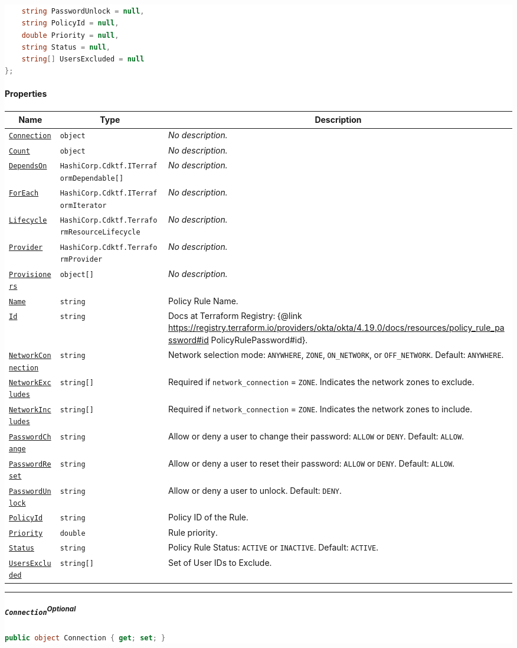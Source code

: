 ```csharp
    string PasswordUnlock = null,
    string PolicyId = null,
    double Priority = null,
    string Status = null,
    string[] UsersExcluded = null
};
```

#### Properties <a name="Properties" id="Properties"></a>

| **Name** | **Type** | **Description** |
| --- | --- | --- |
| <code><a href="#@cdktf/provider-okta.policyRulePassword.PolicyRulePasswordConfig.property.connection">Connection</a></code> | <code>object</code> | *No description.* |
| <code><a href="#@cdktf/provider-okta.policyRulePassword.PolicyRulePasswordConfig.property.count">Count</a></code> | <code>object</code> | *No description.* |
| <code><a href="#@cdktf/provider-okta.policyRulePassword.PolicyRulePasswordConfig.property.dependsOn">DependsOn</a></code> | <code>HashiCorp.Cdktf.ITerraformDependable[]</code> | *No description.* |
| <code><a href="#@cdktf/provider-okta.policyRulePassword.PolicyRulePasswordConfig.property.forEach">ForEach</a></code> | <code>HashiCorp.Cdktf.ITerraformIterator</code> | *No description.* |
| <code><a href="#@cdktf/provider-okta.policyRulePassword.PolicyRulePasswordConfig.property.lifecycle">Lifecycle</a></code> | <code>HashiCorp.Cdktf.TerraformResourceLifecycle</code> | *No description.* |
| <code><a href="#@cdktf/provider-okta.policyRulePassword.PolicyRulePasswordConfig.property.provider">Provider</a></code> | <code>HashiCorp.Cdktf.TerraformProvider</code> | *No description.* |
| <code><a href="#@cdktf/provider-okta.policyRulePassword.PolicyRulePasswordConfig.property.provisioners">Provisioners</a></code> | <code>object[]</code> | *No description.* |
| <code><a href="#@cdktf/provider-okta.policyRulePassword.PolicyRulePasswordConfig.property.name">Name</a></code> | <code>string</code> | Policy Rule Name. |
| <code><a href="#@cdktf/provider-okta.policyRulePassword.PolicyRulePasswordConfig.property.id">Id</a></code> | <code>string</code> | Docs at Terraform Registry: {@link https://registry.terraform.io/providers/okta/okta/4.19.0/docs/resources/policy_rule_password#id PolicyRulePassword#id}. |
| <code><a href="#@cdktf/provider-okta.policyRulePassword.PolicyRulePasswordConfig.property.networkConnection">NetworkConnection</a></code> | <code>string</code> | Network selection mode: `ANYWHERE`, `ZONE`, `ON_NETWORK`, or `OFF_NETWORK`. Default: `ANYWHERE`. |
| <code><a href="#@cdktf/provider-okta.policyRulePassword.PolicyRulePasswordConfig.property.networkExcludes">NetworkExcludes</a></code> | <code>string[]</code> | Required if `network_connection` = `ZONE`. Indicates the network zones to exclude. |
| <code><a href="#@cdktf/provider-okta.policyRulePassword.PolicyRulePasswordConfig.property.networkIncludes">NetworkIncludes</a></code> | <code>string[]</code> | Required if `network_connection` = `ZONE`. Indicates the network zones to include. |
| <code><a href="#@cdktf/provider-okta.policyRulePassword.PolicyRulePasswordConfig.property.passwordChange">PasswordChange</a></code> | <code>string</code> | Allow or deny a user to change their password: `ALLOW` or `DENY`. Default: `ALLOW`. |
| <code><a href="#@cdktf/provider-okta.policyRulePassword.PolicyRulePasswordConfig.property.passwordReset">PasswordReset</a></code> | <code>string</code> | Allow or deny a user to reset their password: `ALLOW` or `DENY`. Default: `ALLOW`. |
| <code><a href="#@cdktf/provider-okta.policyRulePassword.PolicyRulePasswordConfig.property.passwordUnlock">PasswordUnlock</a></code> | <code>string</code> | Allow or deny a user to unlock. Default: `DENY`. |
| <code><a href="#@cdktf/provider-okta.policyRulePassword.PolicyRulePasswordConfig.property.policyId">PolicyId</a></code> | <code>string</code> | Policy ID of the Rule. |
| <code><a href="#@cdktf/provider-okta.policyRulePassword.PolicyRulePasswordConfig.property.priority">Priority</a></code> | <code>double</code> | Rule priority. |
| <code><a href="#@cdktf/provider-okta.policyRulePassword.PolicyRulePasswordConfig.property.status">Status</a></code> | <code>string</code> | Policy Rule Status: `ACTIVE` or `INACTIVE`. Default: `ACTIVE`. |
| <code><a href="#@cdktf/provider-okta.policyRulePassword.PolicyRulePasswordConfig.property.usersExcluded">UsersExcluded</a></code> | <code>string[]</code> | Set of User IDs to Exclude. |

---

##### `Connection`<sup>Optional</sup> <a name="Connection" id="@cdktf/provider-okta.policyRulePassword.PolicyRulePasswordConfig.property.connection"></a>

```csharp
public object Connection { get; set; }
```
